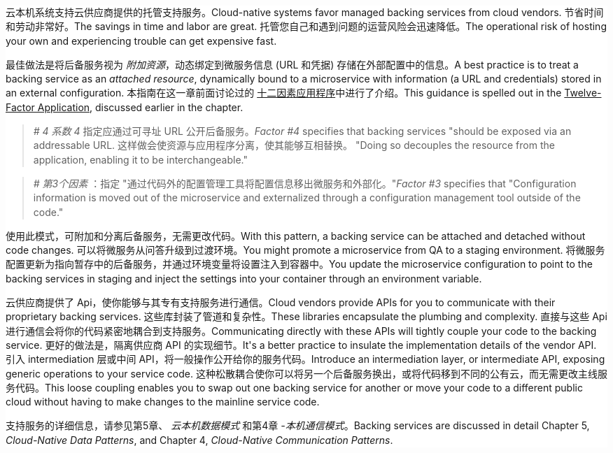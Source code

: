 <span data-ttu-id="49977-393">云本机系统支持云供应商提供的托管支持服务。</span><span class="sxs-lookup"><span data-stu-id="49977-393">Cloud-native systems favor managed backing services from cloud vendors.</span></span> <span data-ttu-id="49977-394">节省时间和劳动非常好。</span><span class="sxs-lookup"><span data-stu-id="49977-394">The savings in time and labor are great.</span></span> <span data-ttu-id="49977-395">托管您自己和遇到问题的运营风险会迅速降低。</span><span class="sxs-lookup"><span data-stu-id="49977-395">The operational risk of hosting your own and experiencing trouble can get expensive fast.</span></span>

<span data-ttu-id="49977-396">最佳做法是将后备服务视为 *附加资源*，动态绑定到微服务信息 (URL 和凭据) 存储在外部配置中的信息。</span><span class="sxs-lookup"><span data-stu-id="49977-396">A best practice is to treat a backing service as an *attached resource*, dynamically bound to a microservice with information (a URL and credentials) stored in an external configuration.</span></span> <span data-ttu-id="49977-397">本指南在这一章前面讨论过的 [十二因素应用程序](https://12factor.net/)中进行了介绍。</span><span class="sxs-lookup"><span data-stu-id="49977-397">This guidance is spelled out in the [Twelve-Factor Application](https://12factor.net/), discussed earlier in the chapter.</span></span>

><span data-ttu-id="49977-398">*\# 4 系数 4* 指定应通过可寻址 URL 公开后备服务。</span><span class="sxs-lookup"><span data-stu-id="49977-398">*Factor \#4* specifies that backing services "should be exposed via an addressable URL.</span></span> <span data-ttu-id="49977-399">这样做会使资源与应用程序分离，使其能够互相替换。 "</span><span class="sxs-lookup"><span data-stu-id="49977-399">Doing so decouples the resource from the application, enabling it to be interchangeable."</span></span>

><span data-ttu-id="49977-400">*\# 第3个因素* ：指定 "通过代码外的配置管理工具将配置信息移出微服务和外部化。"</span><span class="sxs-lookup"><span data-stu-id="49977-400">*Factor \#3* specifies that "Configuration information is moved out of the microservice and externalized through a configuration management tool outside of the code."</span></span>

<span data-ttu-id="49977-401">使用此模式，可附加和分离后备服务，无需更改代码。</span><span class="sxs-lookup"><span data-stu-id="49977-401">With this pattern, a backing service can be attached and detached without code changes.</span></span> <span data-ttu-id="49977-402">可以将微服务从问答升级到过渡环境。</span><span class="sxs-lookup"><span data-stu-id="49977-402">You might promote a microservice from QA to a staging environment.</span></span> <span data-ttu-id="49977-403">将微服务配置更新为指向暂存中的后备服务，并通过环境变量将设置注入到容器中。</span><span class="sxs-lookup"><span data-stu-id="49977-403">You update the microservice configuration to point to the backing services in staging and inject the settings into your container through an environment variable.</span></span>

<span data-ttu-id="49977-404">云供应商提供了 Api，使你能够与其专有支持服务进行通信。</span><span class="sxs-lookup"><span data-stu-id="49977-404">Cloud vendors provide APIs for you to communicate with their proprietary backing services.</span></span> <span data-ttu-id="49977-405">这些库封装了管道和复杂性。</span><span class="sxs-lookup"><span data-stu-id="49977-405">These libraries encapsulate the plumbing and complexity.</span></span> <span data-ttu-id="49977-406">直接与这些 Api 进行通信会将你的代码紧密地耦合到支持服务。</span><span class="sxs-lookup"><span data-stu-id="49977-406">Communicating directly with these APIs will tightly couple your code to the backing service.</span></span> <span data-ttu-id="49977-407">更好的做法是，隔离供应商 API 的实现细节。</span><span class="sxs-lookup"><span data-stu-id="49977-407">It's a better practice to insulate the implementation details of the vendor API.</span></span> <span data-ttu-id="49977-408">引入 intermediation 层或中间 API，将一般操作公开给你的服务代码。</span><span class="sxs-lookup"><span data-stu-id="49977-408">Introduce an intermediation layer, or intermediate API, exposing generic operations to your service code.</span></span> <span data-ttu-id="49977-409">这种松散耦合使你可以将另一个后备服务换出，或将代码移到不同的公有云，而无需更改主线服务代码。</span><span class="sxs-lookup"><span data-stu-id="49977-409">This loose coupling enables you to swap out one backing service for another or move your code to a different public cloud without having to make changes to the mainline service code.</span></span>

<span data-ttu-id="49977-410">支持服务的详细信息，请参见第5章、 *云本机数据模式* 和第4章 *-本机通信模式*。</span><span class="sxs-lookup"><span data-stu-id="49977-410">Backing services are discussed in detail Chapter 5, *Cloud-Native Data Patterns*, and Chapter 4, *Cloud-Native Communication Patterns*.</span></span>
